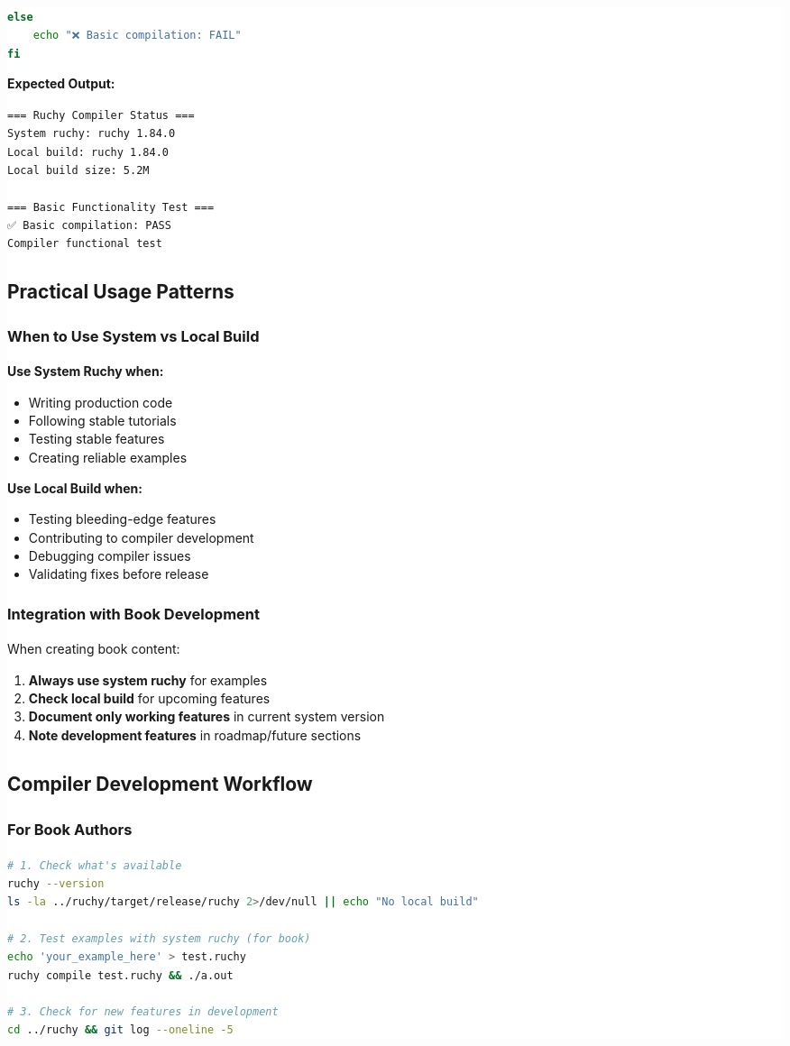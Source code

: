 ```bash
else
    echo "❌ Basic compilation: FAIL"
fi
```

**Expected Output:**
```
=== Ruchy Compiler Status ===
System ruchy: ruchy 1.84.0
Local build: ruchy 1.84.0
Local build size: 5.2M

=== Basic Functionality Test ===
✅ Basic compilation: PASS
Compiler functional test
```

## Practical Usage Patterns

### When to Use System vs Local Build

**Use System Ruchy when:**
- Writing production code
- Following stable tutorials
- Testing stable features
- Creating reliable examples

**Use Local Build when:**
- Testing bleeding-edge features
- Contributing to compiler development
- Debugging compiler issues
- Validating fixes before release

### Integration with Book Development

When creating book content:

1. **Always use system ruchy** for examples
2. **Check local build** for upcoming features
3. **Document only working features** in current system version
4. **Note development features** in roadmap/future sections

## Compiler Development Workflow

### For Book Authors

```bash
# 1. Check what's available
ruchy --version
ls -la ../ruchy/target/release/ruchy 2>/dev/null || echo "No local build"

# 2. Test examples with system ruchy (for book)
echo 'your_example_here' > test.ruchy
ruchy compile test.ruchy && ./a.out

# 3. Check for new features in development
cd ../ruchy && git log --oneline -5
```
